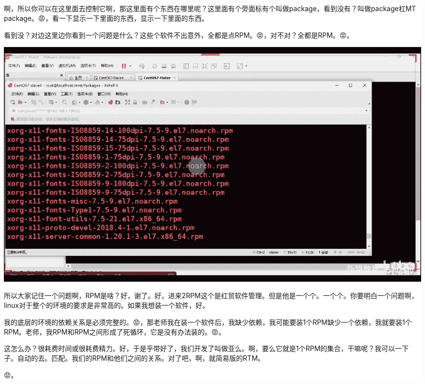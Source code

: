 啊，所以你可以在这里面去控制它啊，那这里面有个东西在哪里呢？这里面有个旁面标有个叫做package，看到没有？叫做package杠MT package。😡，看一下显示一下里面的东西，显示一下里面的东西。

看到没？对边这里边你看到一个问题是什么？这些个软件不出意外，全都是点RPM。😡，对不对？全都是RPM。😡。



![](img/b3d5381a456d0974fe21e00860a02566_51.png)

所以大家记住一个问题啊，RPM是啥？好，谢了。好，进来2RPM这个是红贸软件管理。但是他是一个个。一个个。你要明白一个问题啊，linux对于整个的环境的要求是非常高的。如果我想装一个软件，好。

我的底层的环境的依赖关系是必须完整的。😡，那老师我在装一个软件后，我缺少依赖，我可能要装1个RPM缺少一个依赖，我就要装1个RPM。老师，我RPM和RPM之间形成了死循环，它是没有办法装的。😡。

这怎么办？很耗费时间或很耗费精力。好，于是乎带好了，我们开发了叫做亚么。啊，要么它就是1个RPM的集合，干嘛呢？我可以一下子。自动的去。匹配。我们的RPM和他们之间的关系。对了吧，啊，就简易版的RTM。

😡。
